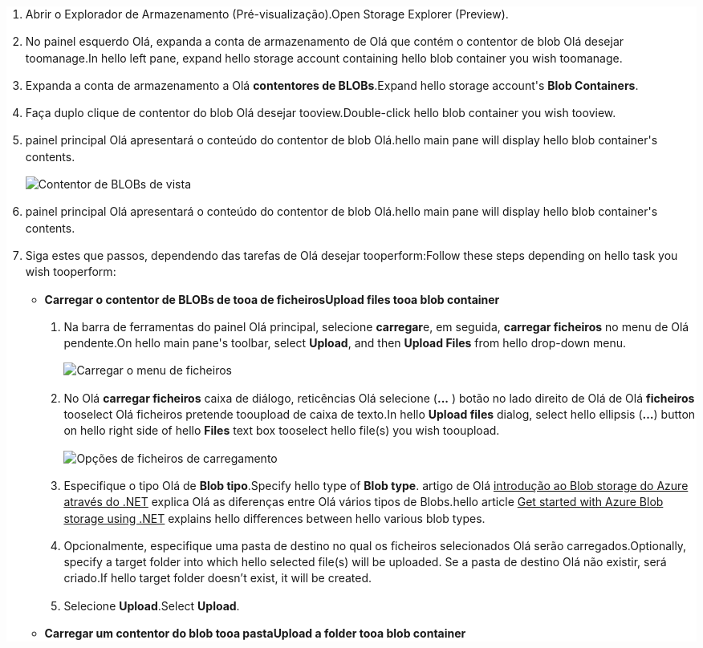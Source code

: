 1. <span data-ttu-id="6c4ac-205">Abrir o Explorador de Armazenamento (Pré-visualização).</span><span class="sxs-lookup"><span data-stu-id="6c4ac-205">Open Storage Explorer (Preview).</span></span>
2. <span data-ttu-id="6c4ac-206">No painel esquerdo Olá, expanda a conta de armazenamento de Olá que contém o contentor de blob Olá desejar toomanage.</span><span class="sxs-lookup"><span data-stu-id="6c4ac-206">In hello left pane, expand hello storage account containing hello blob container you wish toomanage.</span></span>
3. <span data-ttu-id="6c4ac-207">Expanda a conta de armazenamento a Olá **contentores de BLOBs**.</span><span class="sxs-lookup"><span data-stu-id="6c4ac-207">Expand hello storage account's **Blob Containers**.</span></span>
4. <span data-ttu-id="6c4ac-208">Faça duplo clique de contentor do blob Olá desejar tooview.</span><span class="sxs-lookup"><span data-stu-id="6c4ac-208">Double-click hello blob container you wish tooview.</span></span>
5. <span data-ttu-id="6c4ac-209">painel principal Olá apresentará o conteúdo do contentor de blob Olá.</span><span class="sxs-lookup"><span data-stu-id="6c4ac-209">hello main pane will display hello blob container's contents.</span></span>

   ![Contentor de BLOBs de vista][3]
6. <span data-ttu-id="6c4ac-211">painel principal Olá apresentará o conteúdo do contentor de blob Olá.</span><span class="sxs-lookup"><span data-stu-id="6c4ac-211">hello main pane will display hello blob container's contents.</span></span>
7. <span data-ttu-id="6c4ac-212">Siga estes que passos, dependendo das tarefas de Olá desejar tooperform:</span><span class="sxs-lookup"><span data-stu-id="6c4ac-212">Follow these steps depending on hello task you wish tooperform:</span></span>

   * <span data-ttu-id="6c4ac-213">**Carregar o contentor de BLOBs de tooa de ficheiros**</span><span class="sxs-lookup"><span data-stu-id="6c4ac-213">**Upload files tooa blob container**</span></span>

     1. <span data-ttu-id="6c4ac-214">Na barra de ferramentas do painel Olá principal, selecione **carregar**e, em seguida, **carregar ficheiros** no menu de Olá pendente.</span><span class="sxs-lookup"><span data-stu-id="6c4ac-214">On hello main pane's toolbar, select **Upload**, and then **Upload Files** from hello drop-down menu.</span></span>

        ![Carregar o menu de ficheiros][15]
     2. <span data-ttu-id="6c4ac-216">No Olá **carregar ficheiros** caixa de diálogo, reticências Olá selecione (**...** ) botão no lado direito de Olá de Olá **ficheiros** tooselect Olá ficheiros pretende tooupload de caixa de texto.</span><span class="sxs-lookup"><span data-stu-id="6c4ac-216">In hello **Upload files** dialog, select hello ellipsis (**…**) button on hello right side of hello **Files** text box tooselect hello file(s) you wish tooupload.</span></span>

        ![Opções de ficheiros de carregamento][16]
     3. <span data-ttu-id="6c4ac-218">Especifique o tipo Olá de **Blob tipo**.</span><span class="sxs-lookup"><span data-stu-id="6c4ac-218">Specify hello type of **Blob type**.</span></span> <span data-ttu-id="6c4ac-219">artigo de Olá [introdução ao Blob storage do Azure através do .NET](storage/blobs/storage-dotnet-how-to-use-blobs.md#blob-service-concepts) explica Olá as diferenças entre Olá vários tipos de Blobs.</span><span class="sxs-lookup"><span data-stu-id="6c4ac-219">hello article [Get started with Azure Blob storage using .NET](storage/blobs/storage-dotnet-how-to-use-blobs.md#blob-service-concepts) explains hello differences between hello various blob types.</span></span>
     4. <span data-ttu-id="6c4ac-220">Opcionalmente, especifique uma pasta de destino no qual os ficheiros selecionados Olá serão carregados.</span><span class="sxs-lookup"><span data-stu-id="6c4ac-220">Optionally, specify a target folder into which hello selected file(s) will be uploaded.</span></span> <span data-ttu-id="6c4ac-221">Se a pasta de destino Olá não existir, será criado.</span><span class="sxs-lookup"><span data-stu-id="6c4ac-221">If hello target folder doesn’t exist, it will be created.</span></span>
     5. <span data-ttu-id="6c4ac-222">Selecione **Upload**.</span><span class="sxs-lookup"><span data-stu-id="6c4ac-222">Select **Upload**.</span></span>
   * <span data-ttu-id="6c4ac-223">**Carregar um contentor do blob tooa pasta**</span><span class="sxs-lookup"><span data-stu-id="6c4ac-223">**Upload a folder tooa blob container**</span></span>


[0]: ./media/vs-azure-tools-storage-explorer-blobs/blob-containers-create-context-menu.png
[1]: ./media/vs-azure-tools-storage-explorer-blobs/blob-container-create.png
[2]: ./media/vs-azure-tools-storage-explorer-blobs/blob-container-create-done.png
[3]: ./media/vs-azure-tools-storage-explorer-blobs/blob-container-editor.png
[4]: ./media/vs-azure-tools-storage-explorer-blobs/blob-container-delete-context-menu.png
[5]: ./media/vs-azure-tools-storage-explorer-blobs/blob-container-delete-confirmation.png
[6]: ./media/vs-azure-tools-storage-explorer-blobs/blob-container-copy-context-menu.png
[7]: ./media/vs-azure-tools-storage-explorer-blobs/blob-containers-paste-context-menu.png
[8]: ./media/vs-azure-tools-storage-explorer-blobs/blob-container-get-sas-context-menu.png
[9]: ./media/vs-azure-tools-storage-explorer-blobs/blob-container-get-sas-options.png
[10]: ./media/vs-azure-tools-storage-explorer-blobs/blob-container-get-sas-urls.png
[11]: ./media/vs-azure-tools-storage-explorer-blobs/blob-container-manage-access-policies-context-menu.png
[12]: ./media/vs-azure-tools-storage-explorer-blobs/blob-container-manage-access-policies-options.png
[13]: ./media/vs-azure-tools-storage-explorer-blobs/blob-container-set-public-access-level-context-menu.png
[14]: ./media/vs-azure-tools-storage-explorer-blobs/blob-container-set-public-access-level-options.png
[15]: ./media/vs-azure-tools-storage-explorer-blobs/blob-upload-files-menu.png
[16]: ./media/vs-azure-tools-storage-explorer-blobs/blob-upload-files-options.png
[17]: ./media/vs-azure-tools-storage-explorer-blobs/blob-upload-folder-menu.png
[18]: ./media/vs-azure-tools-storage-explorer-blobs/blob-upload-folder-options.png
[19]: ./media/vs-azure-tools-storage-explorer-blobs/blob-container-open-editor-context-menu.png